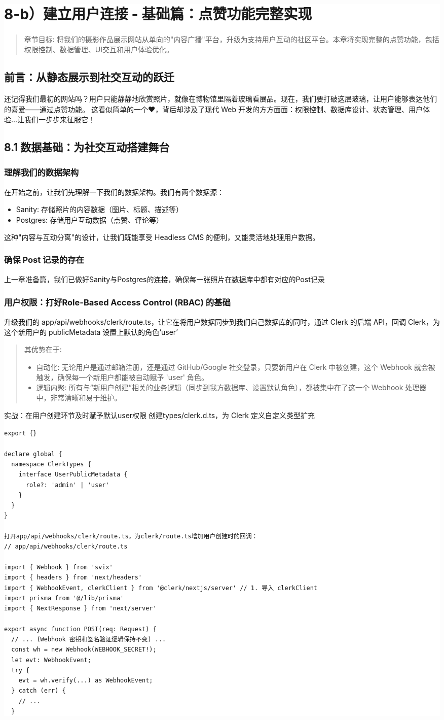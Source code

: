 # 8-b）建立用户连接 - 基础篇：点赞功能完整实现
> 章节目标: 将我们的摄影作品展示网站从单向的"内容广播"平台，升级为支持用户互动的社区平台。本章将实现完整的点赞功能，包括权限控制、数据管理、UI交互和用户体验优化。

## 前言：从静态展示到社交互动的跃迁
还记得我们最初的网站吗？用户只能静静地欣赏照片，就像在博物馆里隔着玻璃看展品。现在，我们要打破这层玻璃，让用户能够表达他们的喜爱——通过点赞功能。
这看似简单的一个❤️，背后却涉及了现代 Web 开发的方方面面：权限控制、数据库设计、状态管理、用户体验...让我们一步步来征服它！

## 8.1 数据基础：为社交互动搭建舞台

### 理解我们的数据架构

在开始之前，让我们先理解一下我们的数据架构。我们有两个数据源：
- Sanity: 存储照片的内容数据（图片、标题、描述等）
- Postgres: 存储用户互动数据（点赞、评论等）

这种"内容与互动分离"的设计，让我们既能享受 Headless CMS 的便利，又能灵活地处理用户数据。

### 确保 Post 记录的存在

上一章准备篇，我们已做好Sanity与Postgres的连接，确保每一张照片在数据库中都有对应的Post记录

### 用户权限：打好Role-Based Access Control (RBAC) 的基础

升级我们的 app/api/webhooks/clerk/route.ts，让它在将用户数据同步到我们自己数据库的同时，通过 Clerk 的后端 API，回调 Clerk，为这个新用户的 publicMetadata 设置上默认的角色‘user’
> 其优势在于:
> - 自动化: 无论用户是通过邮箱注册，还是通过 GitHub/Google 社交登录，只要新用户在 Clerk 中被创建，这个 Webhook 就会被触发，确保每一个新用户都能被自动赋予 'user' 角色。
> - 逻辑内聚: 所有与“新用户创建”相关的业务逻辑（同步到我方数据库、设置默认角色），都被集中在了这一个 Webhook 处理器中，非常清晰和易于维护。

实战：在用户创建环节及时赋予默认user权限
创建types/clerk.d.ts，为 Clerk 定义自定义类型扩充
```
export {}

declare global {
  namespace ClerkTypes {
    interface UserPublicMetadata {
      role?: 'admin' | 'user'
    }
  }
}

打开app/api/webhooks/clerk/route.ts，为clerk/route.ts增加用户创建时的回调：
// app/api/webhooks/clerk/route.ts

import { Webhook } from 'svix'
import { headers } from 'next/headers'
import { WebhookEvent, clerkClient } from '@clerk/nextjs/server' // 1. 导入 clerkClient
import prisma from '@/lib/prisma'
import { NextResponse } from 'next/server'

export async function POST(req: Request) {
  // ... (Webhook 密钥和签名验证逻辑保持不变) ...
  const wh = new Webhook(WEBHOOK_SECRET!);
  let evt: WebhookEvent;
  try {
    evt = wh.verify(...) as WebhookEvent;
  } catch (err) {
    // ...
  }

```